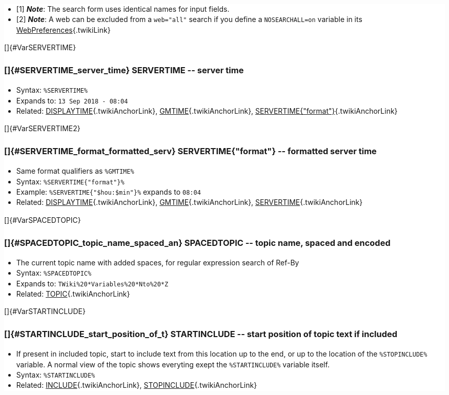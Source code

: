 

-   \[1\] ***Note***: The search form uses identical names for input
    fields.
-   \[2\] ***Note***: A web can be excluded from a `web="all"` search if
    you define a `NOSEARCHALL=on` variable in its
    [WebPreferences](WebPreferences){.twikiLink}

[]{#VarSERVERTIME}

### []{#SERVERTIME_server_time} SERVERTIME \-- server time

-   Syntax: `%SERVERTIME%`
-   Expands to: `13 Sep 2018 - 08:04`
-   Related:
    [DISPLAYTIME](TWikiVariables#VarDISPLAYTIME){.twikiAnchorLink},
    [GMTIME](TWikiVariables#VarGMTIME){.twikiAnchorLink},
    [SERVERTIME{\"format\"}](TWikiVariables#VarSERVERTIME2){.twikiAnchorLink}

[]{#VarSERVERTIME2}

### []{#SERVERTIME_format_formatted_serv} SERVERTIME{\"format\"} \-- formatted server time

-   Same format qualifiers as `%GMTIME%`
-   Syntax: `%SERVERTIME{"format"}%`
-   Example: `%SERVERTIME{"$hou:$min"}%` expands to `08:04`
-   Related:
    [DISPLAYTIME](TWikiVariables#VarDISPLAYTIME){.twikiAnchorLink},
    [GMTIME](TWikiVariables#VarGMTIME){.twikiAnchorLink},
    [SERVERTIME](TWikiVariables#VarSERVERTIME){.twikiAnchorLink}

[]{#VarSPACEDTOPIC}

### []{#SPACEDTOPIC_topic_name_spaced_an} SPACEDTOPIC \-- topic name, spaced and encoded

-   The current topic name with added spaces, for regular expression
    search of Ref-By
-   Syntax: `%SPACEDTOPIC%`
-   Expands to: `TWiki%20*Variables%20*Nto%20*Z`
-   Related: [TOPIC](TWikiVariables#VarTOPIC){.twikiAnchorLink}

[]{#VarSTARTINCLUDE}

### []{#STARTINCLUDE_start_position_of_t} STARTINCLUDE \-- start position of topic text if included

-   If present in included topic, start to include text from this
    location up to the end, or up to the location of the `%STOPINCLUDE%`
    variable. A normal view of the topic shows everyting exept the
    `%STARTINCLUDE%` variable itself.
-   Syntax: `%STARTINCLUDE%`
-   Related: [INCLUDE](TWikiVariables#VarINCLUDE){.twikiAnchorLink},
    [STOPINCLUDE](TWikiVariables#VarSTOPINCLUDE){.twikiAnchorLink}
